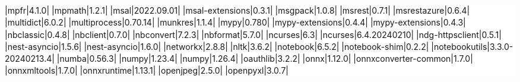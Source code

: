 |mpfr|4.1.0|
|mpmath|1.2.1|
|msal|2022.09.01|
|msal-extensions|0.3.1|
|msgpack|1.0.8|
|msrest|0.7.1|
|msrestazure|0.6.4|
|multidict|6.0.2|
|multiprocess|0.70.14|
|munkres|1.1.4|
|mypy|0.780|
|mypy-extensions|0.4.4|
|mypy-extensions|0.4.3|
|nbclassic|0.4.8|
|nbclient|0.7.0|
|nbconvert|7.2.3|
|nbformat|5.7.0|
|ncurses|6.3|
|ncurses|6.4.20240210|
|ndg-httpsclient|0.5.1|
|nest-asyncio|1.5.6|
|nest-asyncio|1.6.0|
|networkx|2.8.8|
|nltk|3.6.2|
|notebook|6.5.2|
|notebook-shim|0.2.2|
|notebookutils|3.3.0-20240213.4|
|numba|0.56.3|
|numpy|1.23.4|
|numpy|1.26.4|
|oauthlib|3.2.2|
|onnx|1.12.0|
|onnxconverter-common|1.7.0|
|onnxmltools|1.7.0|
|onnxruntime|1.13.1|
|openjpeg|2.5.0|
|openpyxl|3.0.7|
